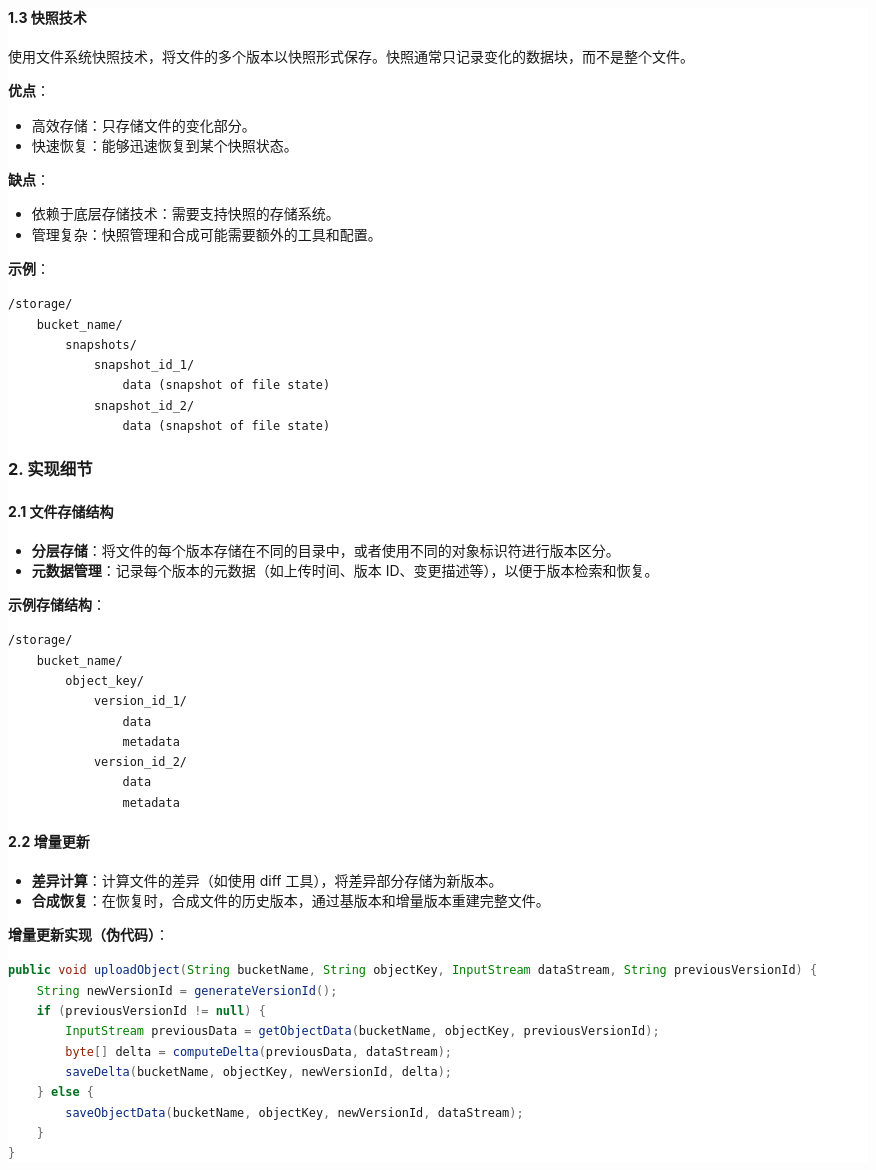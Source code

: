 #### **1.3 快照技术**

使用文件系统快照技术，将文件的多个版本以快照形式保存。快照通常只记录变化的数据块，而不是整个文件。

**优点**：
- 高效存储：只存储文件的变化部分。
- 快速恢复：能够迅速恢复到某个快照状态。

**缺点**：
- 依赖于底层存储技术：需要支持快照的存储系统。
- 管理复杂：快照管理和合成可能需要额外的工具和配置。

**示例**：
```plaintext
/storage/
    bucket_name/
        snapshots/
            snapshot_id_1/
                data (snapshot of file state)
            snapshot_id_2/
                data (snapshot of file state)
```

### **2. 实现细节**

#### **2.1 文件存储结构**

- **分层存储**：将文件的每个版本存储在不同的目录中，或者使用不同的对象标识符进行版本区分。
- **元数据管理**：记录每个版本的元数据（如上传时间、版本 ID、变更描述等），以便于版本检索和恢复。

**示例存储结构**：
```plaintext
/storage/
    bucket_name/
        object_key/
            version_id_1/
                data
                metadata
            version_id_2/
                data
                metadata
```

#### **2.2 增量更新**

- **差异计算**：计算文件的差异（如使用 diff 工具），将差异部分存储为新版本。
- **合成恢复**：在恢复时，合成文件的历史版本，通过基版本和增量版本重建完整文件。

**增量更新实现（伪代码）**：
```java
public void uploadObject(String bucketName, String objectKey, InputStream dataStream, String previousVersionId) {
    String newVersionId = generateVersionId();
    if (previousVersionId != null) {
        InputStream previousData = getObjectData(bucketName, objectKey, previousVersionId);
        byte[] delta = computeDelta(previousData, dataStream);
        saveDelta(bucketName, objectKey, newVersionId, delta);
    } else {
        saveObjectData(bucketName, objectKey, newVersionId, dataStream);
    }
}
```
